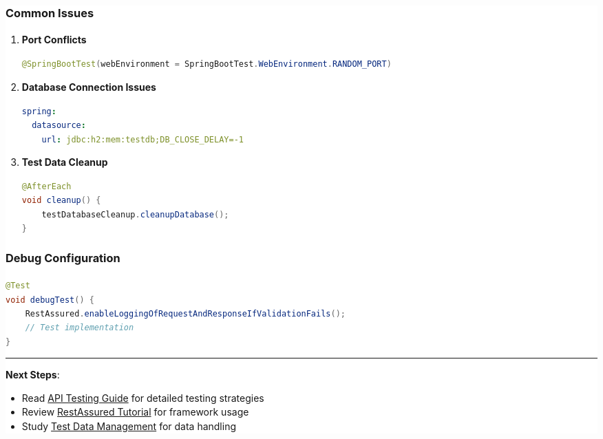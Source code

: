### Common Issues

1. **Port Conflicts**
   ```java
   @SpringBootTest(webEnvironment = SpringBootTest.WebEnvironment.RANDOM_PORT)
   ```

2. **Database Connection Issues**
   ```yaml
   spring:
     datasource:
       url: jdbc:h2:mem:testdb;DB_CLOSE_DELAY=-1
   ```

3. **Test Data Cleanup**
   ```java
   @AfterEach
   void cleanup() {
       testDatabaseCleanup.cleanupDatabase();
   }
   ```

### Debug Configuration

```java
@Test
void debugTest() {
    RestAssured.enableLoggingOfRequestAndResponseIfValidationFails();
    // Test implementation
}
```

---

**Next Steps**:
- Read [API Testing Guide](./api-testing-guide.md) for detailed testing strategies
- Review [RestAssured Tutorial](./restassured-tutorial.md) for framework usage
- Study [Test Data Management](./test-data-management.md) for data handling
